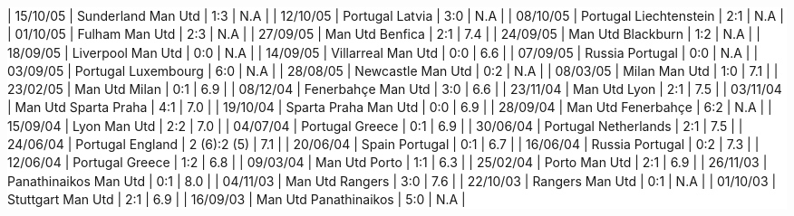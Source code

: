 | 15/10/05 | Sunderland Man Utd              | 1:3          | N.A      |
| 12/10/05 | Portugal Latvia                 | 3:0          | N.A      |
| 08/10/05 | Portugal Liechtenstein          | 2:1          | N.A      |
| 01/10/05 | Fulham Man Utd                  | 2:3          | N.A      |
| 27/09/05 | Man Utd Benfica                 | 2:1          | 7.4      |
| 24/09/05 | Man Utd Blackburn               | 1:2          | N.A      |
| 18/09/05 | Liverpool Man Utd               | 0:0          | N.A      |
| 14/09/05 | Villarreal Man Utd              | 0:0          | 6.6      |
| 07/09/05 | Russia Portugal                 | 0:0          | N.A      |
| 03/09/05 | Portugal Luxembourg             | 6:0          | N.A      |
| 28/08/05 | Newcastle Man Utd               | 0:2          | N.A      |
| 08/03/05 | Milan Man Utd                   | 1:0          | 7.1      |
| 23/02/05 | Man Utd Milan                   | 0:1          | 6.9      |
| 08/12/04 | Fenerbahçe Man Utd              | 3:0          | 6.6      |
| 23/11/04 | Man Utd Lyon                    | 2:1          | 7.5      |
| 03/11/04 | Man Utd Sparta Praha            | 4:1          | 7.0      |
| 19/10/04 | Sparta Praha Man Utd            | 0:0          | 6.9      |
| 28/09/04 | Man Utd Fenerbahçe              | 6:2          | N.A      |
| 15/09/04 | Lyon Man Utd                    | 2:2          | 7.0      |
| 04/07/04 | Portugal Greece                 | 0:1          | 6.9      |
| 30/06/04 | Portugal Netherlands            | 2:1          | 7.5      |
| 24/06/04 | Portugal England                | 2 (6):2 (5)  | 7.1      |
| 20/06/04 | Spain Portugal                  | 0:1          | 6.7      |
| 16/06/04 | Russia Portugal                 | 0:2          | 7.3      |
| 12/06/04 | Portugal Greece                 | 1:2          | 6.8      |
| 09/03/04 | Man Utd Porto                   | 1:1          | 6.3      |
| 25/02/04 | Porto Man Utd                   | 2:1          | 6.9      |
| 26/11/03 | Panathinaikos Man Utd           | 0:1          | 8.0      |
| 04/11/03 | Man Utd Rangers                 | 3:0          | 7.6      |
| 22/10/03 | Rangers Man Utd                 | 0:1          | N.A      |
| 01/10/03 | Stuttgart Man Utd               | 2:1          | 6.9      |
| 16/09/03 | Man Utd Panathinaikos           | 5:0          | N.A      |